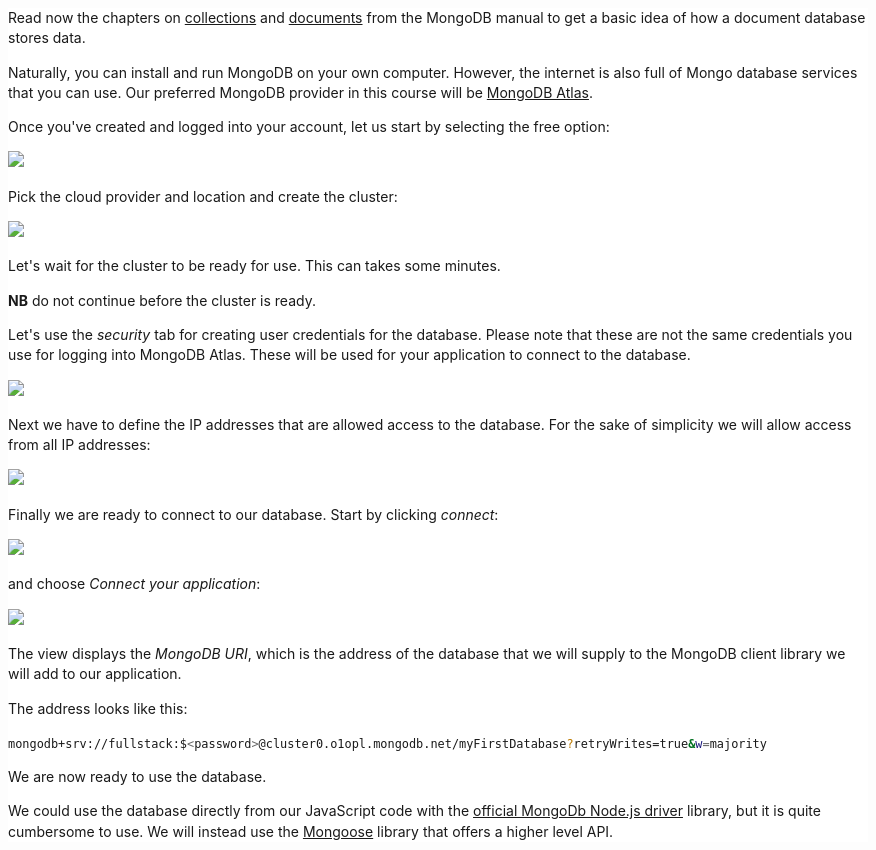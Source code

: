 Read now the chapters on [collections](https://docs.mongodb.com/manual/core/databases-and-collections/) and [documents](https://docs.mongodb.com/manual/core/document/) from the MongoDB manual to get a basic idea of how a document database stores data.

Naturally, you can install and run MongoDB on your own computer. However, the internet is also full of Mongo database services that you can use. Our preferred MongoDB provider in this course will be [MongoDB Atlas](https://www.mongodb.com/atlas/database).



Once you've created and logged into your account, let us start by selecting the free option:

![](../../images/3/mongo1.png)

Pick the cloud provider and location and create the cluster:

![](../../images/3/mongo2.png)

Let's wait for the cluster to be ready for use. This can takes some minutes.

**NB** do not continue before the cluster is ready.

Let's use the <i>security</i> tab for creating user credentials for the database. Please note that these are not the same credentials you use for logging into MongoDB Atlas. These will be used for your application to connect to the database.

![](../../images/3/mongo3.png)

Next we have to define the IP addresses that are allowed access to the database. For the sake of simplicity we will allow access from all IP addresses:

![](../../images/3/mongo4.png)

Finally we are ready to connect to our database. Start by clicking <i>connect</i>:

![](../../images/3/mongo5.png)

and choose <i>Connect your application</i>:

![](../../images/3/mongo6.png)

The view displays the <i>MongoDB URI</i>, which is the address of the database that we will supply to the MongoDB client library we will add to our application.

The address looks like this:

```bash
mongodb+srv://fullstack:$<password>@cluster0.o1opl.mongodb.net/myFirstDatabase?retryWrites=true&w=majority
```

We are now ready to use the database.

We could use the database directly from our JavaScript code with the [official MongoDb Node.js driver](https://mongodb.github.io/node-mongodb-native/) library, but it is quite cumbersome to use. We will instead use the [Mongoose](http://mongoosejs.com/index.html) library that offers a higher level API.
